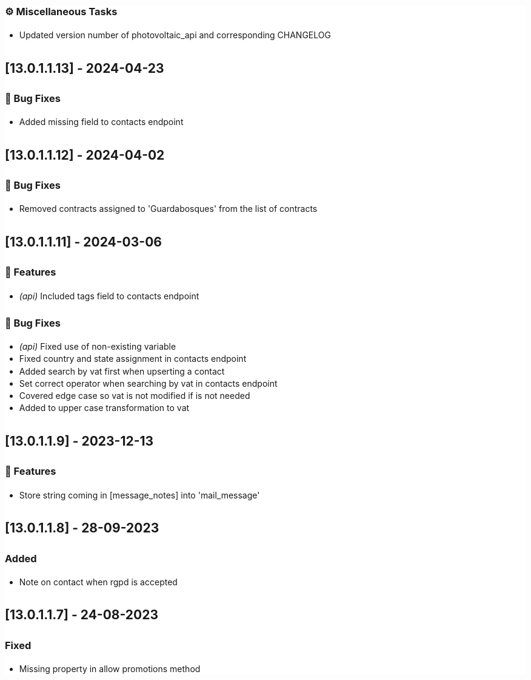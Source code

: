 ### ⚙️ Miscellaneous Tasks

- Updated version number of photovoltaic_api and corresponding CHANGELOG

## [13.0.1.1.13] - 2024-04-23

### 🐛 Bug Fixes

- Added missing field to contacts endpoint

## [13.0.1.1.12] - 2024-04-02

### 🐛 Bug Fixes

- Removed contracts assigned to 'Guardabosques' from the list of contracts

## [13.0.1.1.11] - 2024-03-06

### 🚀 Features

- *(api)* Included tags field to contacts endpoint

### 🐛 Bug Fixes

- *(api)* Fixed use of non-existing variable
- Fixed country and state assignment in contacts endpoint
- Added search by vat first when upserting a contact
- Set correct operator when searching by vat in contacts endpoint
- Covered edge case so vat is not modified if is not needed
- Added to upper case transformation to vat

## [13.0.1.1.9] - 2023-12-13

### 🚀 Features

- Store string coming in [message_notes] into 'mail_message'

## [13.0.1.1.8] - 28-09-2023

### Added

- Note on contact when rgpd is accepted

## [13.0.1.1.7] - 24-08-2023

### Fixed

- Missing property in allow promotions method
